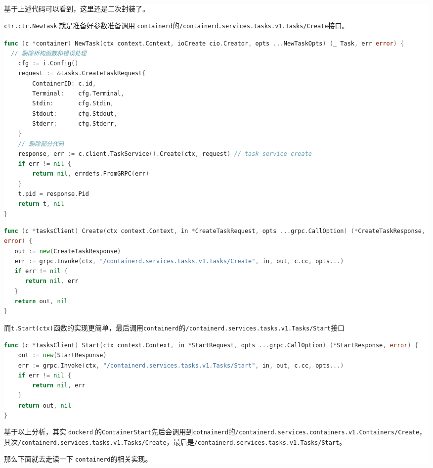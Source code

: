 基于上述代码可以看到，这里还是二次封装了。

`ctr.ctr.NewTask` 就是准备好参数准备调用 `containerd`的`/containerd.services.tasks.v1.Tasks/Create`接口。

```go
func (c *container) NewTask(ctx context.Context, ioCreate cio.Creator, opts ...NewTaskOpts) (_ Task, err error) {
  // 删除析构函数和错误处理
	cfg := i.Config()
	request := &tasks.CreateTaskRequest{
		ContainerID: c.id,
		Terminal:    cfg.Terminal,
		Stdin:       cfg.Stdin,
		Stdout:      cfg.Stdout,
		Stderr:      cfg.Stderr,
	}
	// 删除部分代码
	response, err := c.client.TaskService().Create(ctx, request) // task service create
	if err != nil {
		return nil, errdefs.FromGRPC(err)
	}
	t.pid = response.Pid
	return t, nil
}
```

```go
func (c *tasksClient) Create(ctx context.Context, in *CreateTaskRequest, opts ...grpc.CallOption) (*CreateTaskResponse, error) {
   out := new(CreateTaskResponse)
   err := grpc.Invoke(ctx, "/containerd.services.tasks.v1.Tasks/Create", in, out, c.cc, opts...)
   if err != nil {
      return nil, err
   }
   return out, nil
}
```

而`t.Start(ctx)`函数的实现更简单，最后调用`containerd`的`/containerd.services.tasks.v1.Tasks/Start`接口

```go
func (c *tasksClient) Start(ctx context.Context, in *StartRequest, opts ...grpc.CallOption) (*StartResponse, error) {
	out := new(StartResponse)
	err := grpc.Invoke(ctx, "/containerd.services.tasks.v1.Tasks/Start", in, out, c.cc, opts...)
	if err != nil {
		return nil, err
	}
	return out, nil
}
```

基于以上分析，其实 `dockerd` 的`ContainerStart`先后会调用到`cotnainerd`的`/containerd.services.containers.v1.Containers/Create`，其次`/containerd.services.tasks.v1.Tasks/Create`，最后是`/containerd.services.tasks.v1.Tasks/Start`。

那么下面就去走读一下 `containerd`的相关实现。